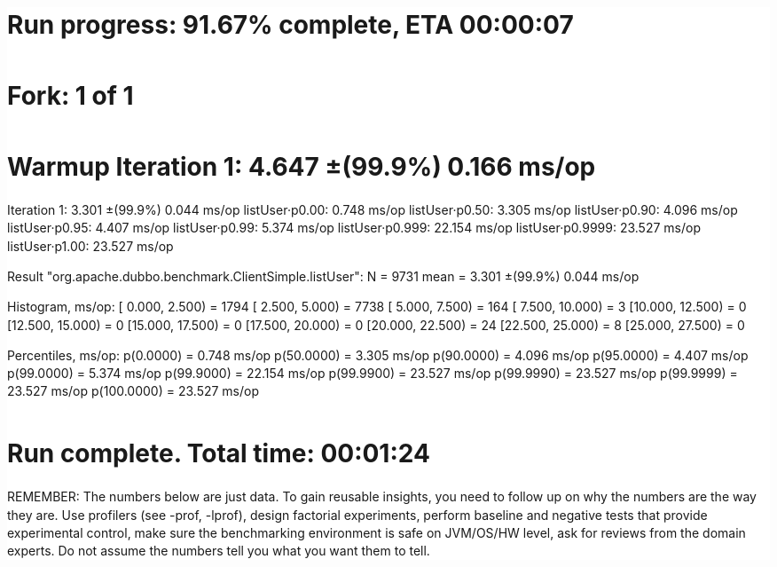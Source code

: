 # Run progress: 91.67% complete, ETA 00:00:07
# Fork: 1 of 1
# Warmup Iteration   1: 4.647 ±(99.9%) 0.166 ms/op
Iteration   1: 3.301 ±(99.9%) 0.044 ms/op
                 listUser·p0.00:   0.748 ms/op
                 listUser·p0.50:   3.305 ms/op
                 listUser·p0.90:   4.096 ms/op
                 listUser·p0.95:   4.407 ms/op
                 listUser·p0.99:   5.374 ms/op
                 listUser·p0.999:  22.154 ms/op
                 listUser·p0.9999: 23.527 ms/op
                 listUser·p1.00:   23.527 ms/op



Result "org.apache.dubbo.benchmark.ClientSimple.listUser":
  N = 9731
  mean =      3.301 ±(99.9%) 0.044 ms/op

  Histogram, ms/op:
    [ 0.000,  2.500) = 1794 
    [ 2.500,  5.000) = 7738 
    [ 5.000,  7.500) = 164 
    [ 7.500, 10.000) = 3 
    [10.000, 12.500) = 0 
    [12.500, 15.000) = 0 
    [15.000, 17.500) = 0 
    [17.500, 20.000) = 0 
    [20.000, 22.500) = 24 
    [22.500, 25.000) = 8 
    [25.000, 27.500) = 0 

  Percentiles, ms/op:
      p(0.0000) =      0.748 ms/op
     p(50.0000) =      3.305 ms/op
     p(90.0000) =      4.096 ms/op
     p(95.0000) =      4.407 ms/op
     p(99.0000) =      5.374 ms/op
     p(99.9000) =     22.154 ms/op
     p(99.9900) =     23.527 ms/op
     p(99.9990) =     23.527 ms/op
     p(99.9999) =     23.527 ms/op
    p(100.0000) =     23.527 ms/op


# Run complete. Total time: 00:01:24

REMEMBER: The numbers below are just data. To gain reusable insights, you need to follow up on
why the numbers are the way they are. Use profilers (see -prof, -lprof), design factorial
experiments, perform baseline and negative tests that provide experimental control, make sure
the benchmarking environment is safe on JVM/OS/HW level, ask for reviews from the domain experts.
Do not assume the numbers tell you what you want them to tell.
